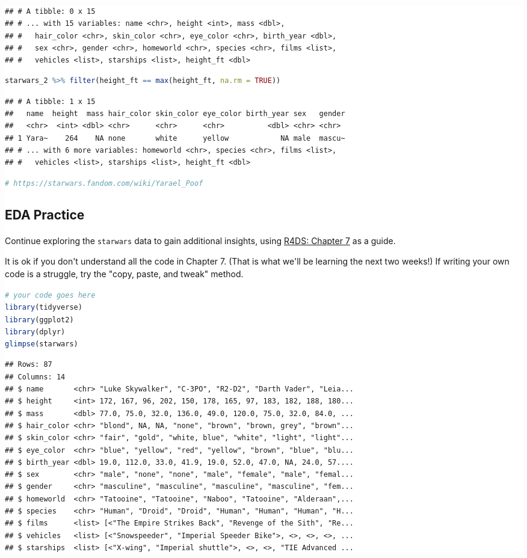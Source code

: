 ```
## # A tibble: 0 x 15
## # ... with 15 variables: name <chr>, height <int>, mass <dbl>,
## #   hair_color <chr>, skin_color <chr>, eye_color <chr>, birth_year <dbl>,
## #   sex <chr>, gender <chr>, homeworld <chr>, species <chr>, films <list>,
## #   vehicles <list>, starships <list>, height_ft <dbl>
```

```r
starwars_2 %>% filter(height_ft == max(height_ft, na.rm = TRUE))
```

```
## # A tibble: 1 x 15
##   name  height  mass hair_color skin_color eye_color birth_year sex   gender
##   <chr>  <int> <dbl> <chr>      <chr>      <chr>          <dbl> <chr> <chr> 
## 1 Yara~    264    NA none       white      yellow            NA male  mascu~
## # ... with 6 more variables: homeworld <chr>, species <chr>, films <list>,
## #   vehicles <list>, starships <list>, height_ft <dbl>
```

```r
# https://starwars.fandom.com/wiki/Yarael_Poof
```

## EDA Practice

Continue exploring the `starwars` data to gain additional insights, using [R4DS: Chapter 7](https://r4ds.had.co.nz/exploratory-data-analysis.html) as a guide.

It is ok if you don't understand all the code in Chapter 7. (That is what we'll be learning the next two weeks!) If writing your own code is a struggle, try the "copy, paste, and tweak" method.


```r
# your code goes here
library(tidyverse)
library(ggplot2)
library(dplyr)
glimpse(starwars)
```

```
## Rows: 87
## Columns: 14
## $ name       <chr> "Luke Skywalker", "C-3PO", "R2-D2", "Darth Vader", "Leia...
## $ height     <int> 172, 167, 96, 202, 150, 178, 165, 97, 183, 182, 188, 180...
## $ mass       <dbl> 77.0, 75.0, 32.0, 136.0, 49.0, 120.0, 75.0, 32.0, 84.0, ...
## $ hair_color <chr> "blond", NA, NA, "none", "brown", "brown, grey", "brown"...
## $ skin_color <chr> "fair", "gold", "white, blue", "white", "light", "light"...
## $ eye_color  <chr> "blue", "yellow", "red", "yellow", "brown", "blue", "blu...
## $ birth_year <dbl> 19.0, 112.0, 33.0, 41.9, 19.0, 52.0, 47.0, NA, 24.0, 57....
## $ sex        <chr> "male", "none", "none", "male", "female", "male", "femal...
## $ gender     <chr> "masculine", "masculine", "masculine", "masculine", "fem...
## $ homeworld  <chr> "Tatooine", "Tatooine", "Naboo", "Tatooine", "Alderaan",...
## $ species    <chr> "Human", "Droid", "Droid", "Human", "Human", "Human", "H...
## $ films      <list> [<"The Empire Strikes Back", "Revenge of the Sith", "Re...
## $ vehicles   <list> [<"Snowspeeder", "Imperial Speeder Bike">, <>, <>, <>, ...
## $ starships  <list> [<"X-wing", "Imperial shuttle">, <>, <>, "TIE Advanced ...
```
